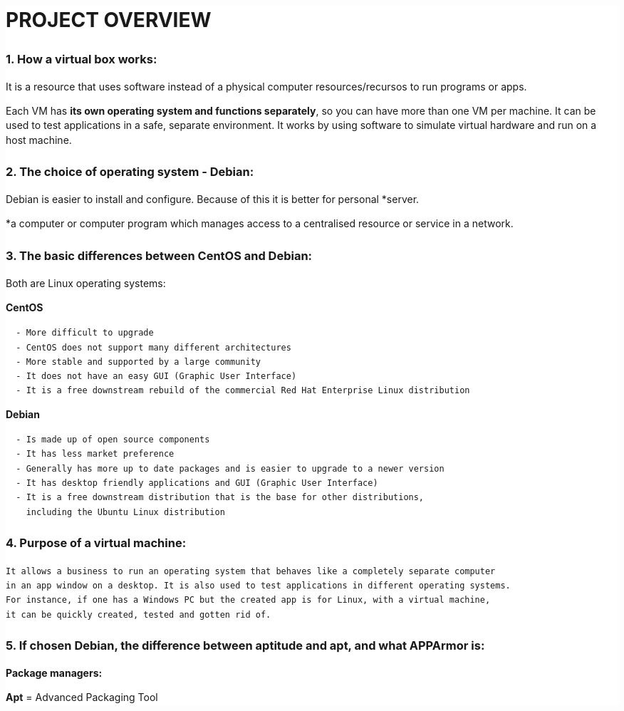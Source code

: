 # PROJECT OVERVIEW

  ### 1. How a virtual box works:

  It is a resource that uses software instead of a physical computer resources/recursos to run programs or apps.

  Each VM has **its own operating system and functions separately**, so you can have more than one VM per machine. 
  It can be used to test applications in a safe, separate environment. It works by using software to simulate virtual 
  hardware and run on a host machine.

  ### 2. The choice of operating system - Debian:

  Debian is easier to install and configure. Because of this it is better for personal \*server.

  *a computer or computer program which manages access to a centralised resource or service in a network.

  ### 3. The basic differences between CentOS and Debian:

  Both are Linux operating systems:

   **CentOS**
   
      - More difficult to upgrade
      - CentOS does not support many different architectures
      - More stable and supported by a large community
      - It does not have an easy GUI (Graphic User Interface)
      - It is a free downstream rebuild of the commercial Red Hat Enterprise Linux distribution

   **Debian**

      - Is made up of open source components
      - It has less market preference
      - Generally has more up to date packages and is easier to upgrade to a newer version
      - It has desktop friendly applications and GUI (Graphic User Interface)
      - It is a free downstream distribution that is the base for other distributions, 
        including the Ubuntu Linux distribution

   ### 4.  Purpose of a virtual machine:

    It allows a business to run an operating system that behaves like a completely separate computer 
    in an app window on a desktop. It is also used to test applications in different operating systems. 
    For instance, if one has a Windows PC but the created app is for Linux, with a virtual machine, 
    it can be quickly created, tested and gotten rid of.

   ### 5. If chosen Debian, the difference between aptitude and apt, and what APPArmor is:

   **Package managers:**

   **Apt**  = Advanced Packaging Tool
